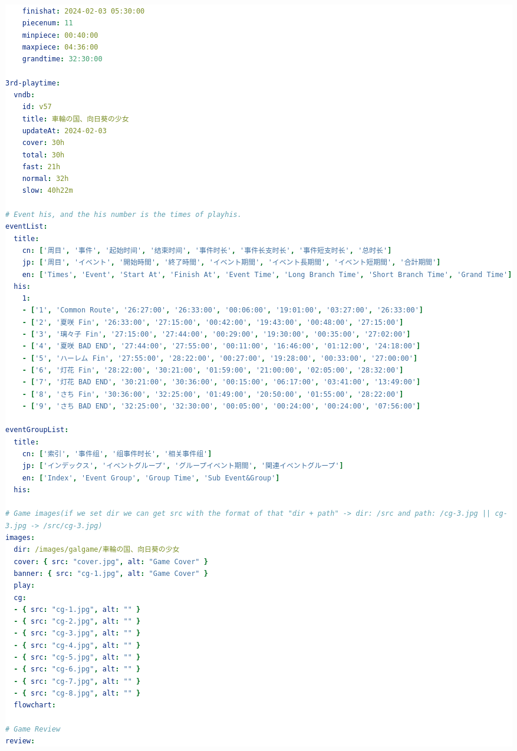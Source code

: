 ```yaml
    finishat: 2024-02-03 05:30:00
    piecenum: 11
    minpiece: 00:40:00
    maxpiece: 04:36:00
    grandtime: 32:30:00

3rd-playtime:
  vndb:
    id: v57
    title: 車輪の国、向日葵の少女
    updateAt: 2024-02-03
    cover: 30h
    total: 30h
    fast: 21h
    normal: 32h
    slow: 40h22m

# Event his, and the his number is the times of playhis.
eventList:
  title:
    cn: ['周目', '事件', '起始时间', '结束时间', '事件时长', '事件长支时长', '事件短支时长', '总时长']
    jp: ['周目', 'イベント', '開始時間', '終了時間', 'イベント期間', 'イベント長期間', 'イベント短期間', '合計期間']
    en: ['Times', 'Event', 'Start At', 'Finish At', 'Event Time', 'Long Branch Time', 'Short Branch Time', 'Grand Time']
  his:
    1:
    - ['1', 'Common Route', '26:27:00', '26:33:00', '00:06:00', '19:01:00', '03:27:00', '26:33:00']
    - ['2', '夏咲 Fin', '26:33:00', '27:15:00', '00:42:00', '19:43:00', '00:48:00', '27:15:00']
    - ['3', '璃々子 Fin', '27:15:00', '27:44:00', '00:29:00', '19:30:00', '00:35:00', '27:02:00']
    - ['4', '夏咲 BAD END', '27:44:00', '27:55:00', '00:11:00', '16:46:00', '01:12:00', '24:18:00']
    - ['5', 'ハーレム Fin', '27:55:00', '28:22:00', '00:27:00', '19:28:00', '00:33:00', '27:00:00']
    - ['6', '灯花 Fin', '28:22:00', '30:21:00', '01:59:00', '21:00:00', '02:05:00', '28:32:00']
    - ['7', '灯花 BAD END', '30:21:00', '30:36:00', '00:15:00', '06:17:00', '03:41:00', '13:49:00']
    - ['8', 'さち Fin', '30:36:00', '32:25:00', '01:49:00', '20:50:00', '01:55:00', '28:22:00']
    - ['9', 'さち BAD END', '32:25:00', '32:30:00', '00:05:00', '00:24:00', '00:24:00', '07:56:00']

eventGroupList:
  title:
    cn: ['索引', '事件组', '组事件时长', '相关事件组']
    jp: ['インデックス', 'イベントグループ', 'グループイベント期間', '関連イベントグループ']
    en: ['Index', 'Event Group', 'Group Time', 'Sub Event&Group']
  his:

# Game images(if we set dir we can get src with the format of that "dir + path" -> dir: /src and path: /cg-3.jpg || cg-3.jpg -> /src/cg-3.jpg)
images:
  dir: /images/galgame/車輪の国、向日葵の少女
  cover: { src: "cover.jpg", alt: "Game Cover" }
  banner: { src: "cg-1.jpg", alt: "Game Cover" }
  play:
  cg: 
  - { src: "cg-1.jpg", alt: "" }
  - { src: "cg-2.jpg", alt: "" }
  - { src: "cg-3.jpg", alt: "" }
  - { src: "cg-4.jpg", alt: "" }
  - { src: "cg-5.jpg", alt: "" }
  - { src: "cg-6.jpg", alt: "" }
  - { src: "cg-7.jpg", alt: "" }
  - { src: "cg-8.jpg", alt: "" }
  flowchart:

# Game Review
review:
```